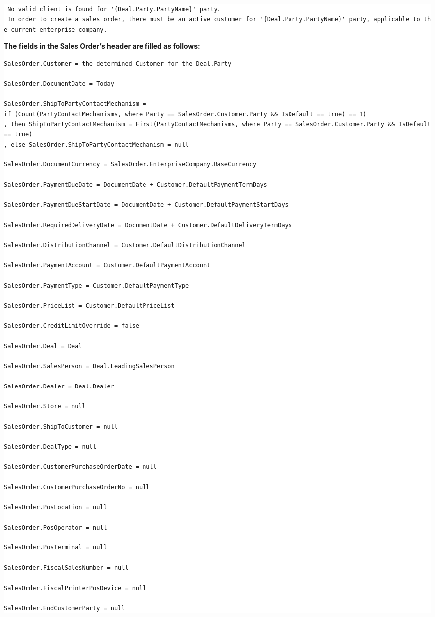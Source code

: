 ```
 No valid client is found for '{Deal.Party.PartyName}' party. 
 In order to create a sales order, there must be an active customer for '{Deal.Party.PartyName}' party, applicable to the current enterprise company.
 ```

**The fields in the Sales Order’s header are filled as follows:**

```
SalesOrder.Customer = the determined Customer for the Deal.Party

SalesOrder.DocumentDate = Today

SalesOrder.ShipToPartyContactMechanism = 
if (Count(PartyContactMechanisms, where Party == SalesOrder.Customer.Party && IsDefault == true) == 1)
, then ShipToPartyContactMechanism = First(PartyContactMechanisms, where Party == SalesOrder.Customer.Party && IsDefault == true)
, else SalesOrder.ShipToPartyContactMechanism = null
                                         
SalesOrder.DocumentCurrency = SalesOrder.EnterpriseCompany.BaseCurrency

SalesOrder.PaymentDueDate = DocumentDate + Customer.DefaultPaymentTermDays

SalesOrder.PaymentDueStartDate = DocumentDate + Customer.DefaultPaymentStartDays

SalesOrder.RequiredDeliveryDate = DocumentDate + Customer.DefaultDeliveryTermDays

SalesOrder.DistributionChannel = Customer.DefaultDistributionChannel

SalesOrder.PaymentAccount = Customer.DefaultPaymentAccount

SalesOrder.PaymentType = Customer.DefaultPaymentType

SalesOrder.PriceList = Customer.DefaultPriceList

SalesOrder.CreditLimitOverride = false

SalesOrder.Deal = Deal

SalesOrder.SalesPerson = Deal.LeadingSalesPerson

SalesOrder.Dealer = Deal.Dealer

SalesOrder.Store = null

SalesOrder.ShipToCustomer = null

SalesOrder.DealType = null

SalesOrder.CustomerPurchaseOrderDate = null

SalesOrder.CustomerPurchaseOrderNo = null

SalesOrder.PosLocation = null

SalesOrder.PosOperator = null

SalesOrder.PosTerminal = null

SalesOrder.FiscalSalesNumber = null

SalesOrder.FiscalPrinterPosDevice = null

SalesOrder.EndCustomerParty = null
```
